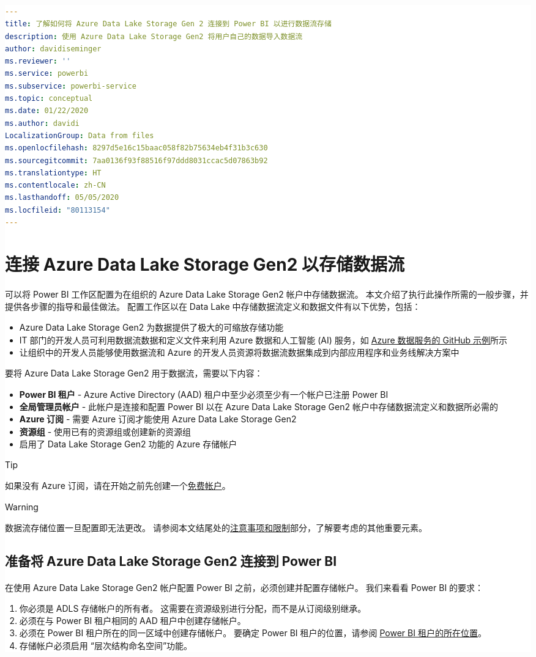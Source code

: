 ```yaml
---
title: 了解如何将 Azure Data Lake Storage Gen 2 连接到 Power BI 以进行数据流存储
description: 使用 Azure Data Lake Storage Gen2 将用户自己的数据导入数据流
author: davidiseminger
ms.reviewer: ''
ms.service: powerbi
ms.subservice: powerbi-service
ms.topic: conceptual
ms.date: 01/22/2020
ms.author: davidi
LocalizationGroup: Data from files
ms.openlocfilehash: 8297d5e16c15baac058f82b75634eb4f31b3c630
ms.sourcegitcommit: 7aa0136f93f88516f97ddd8031ccac5d07863b92
ms.translationtype: HT
ms.contentlocale: zh-CN
ms.lasthandoff: 05/05/2020
ms.locfileid: "80113154"
---
```

# <a name="connect-azure-data-lake-storage-gen2-for-dataflow-storage"></a>连接 Azure Data Lake Storage Gen2 以存储数据流

可以将 Power BI 工作区配置为在组织的 Azure Data Lake Storage Gen2 帐户中存储数据流。 本文介绍了执行此操作所需的一般步骤，并提供各步骤的指导和最佳做法。 配置工作区以在 Data Lake 中存储数据流定义和数据文件有以下优势，包括：

* Azure Data Lake Storage Gen2 为数据提供了极大的可缩放存储功能
* IT 部门的开发人员可利用数据流数据和定义文件来利用 Azure 数据和人工智能 (AI) 服务，如 [Azure 数据服务的 GitHub 示例](https://aka.ms/cdmadstutorial)所示
* 让组织中的开发人员能够使用数据流和 Azure 的开发人员资源将数据流数据集成到内部应用程序和业务线解决方案中

要将 Azure Data Lake Storage Gen2 用于数据流，需要以下内容：

* **Power BI 租户** - Azure Active Directory (AAD) 租户中至少必须至少有一个帐户已注册 Power BI
* **全局管理员帐户** - 此帐户是连接和配置 Power BI 以在 Azure Data Lake Storage Gen2 帐户中存储数据流定义和数据所必需的
* **Azure 订阅** - 需要 Azure 订阅才能使用 Azure Data Lake Storage Gen2
* **资源组** - 使用已有的资源组或创建新的资源组
* 启用了 Data Lake Storage Gen2 功能的 Azure 存储帐户  

> [!TIP]
> 如果没有 Azure 订阅，请在开始之前先创建一个[免费帐户](https://azure.microsoft.com/free/)。

> [!WARNING]
> 数据流存储位置一旦配置即无法更改。 请参阅本文结尾处的[注意事项和限制](#considerations-and-limitations)部分，了解要考虑的其他重要元素。

## <a name="prepare-your-azure-data-lake-storage-gen2-for-power-bi"></a>准备将 Azure Data Lake Storage Gen2 连接到 Power BI

在使用 Azure Data Lake Storage Gen2 帐户配置 Power BI 之前，必须创建并配置存储帐户。 我们来看看 Power BI 的要求：

1. 你必须是 ADLS 存储帐户的所有者。 这需要在资源级别进行分配，而不是从订阅级别继承。
2. 必须在与 Power BI 租户相同的 AAD 租户中创建存储帐户。
3. 必须在 Power BI 租户所在的同一区域中创建存储帐户。 要确定 Power BI 租户的位置，请参阅 [Power BI 租户的所在位置](service-admin-where-is-my-tenant-located.md)。
4. 存储帐户必须启用  “层次结构命名空间”功能。
